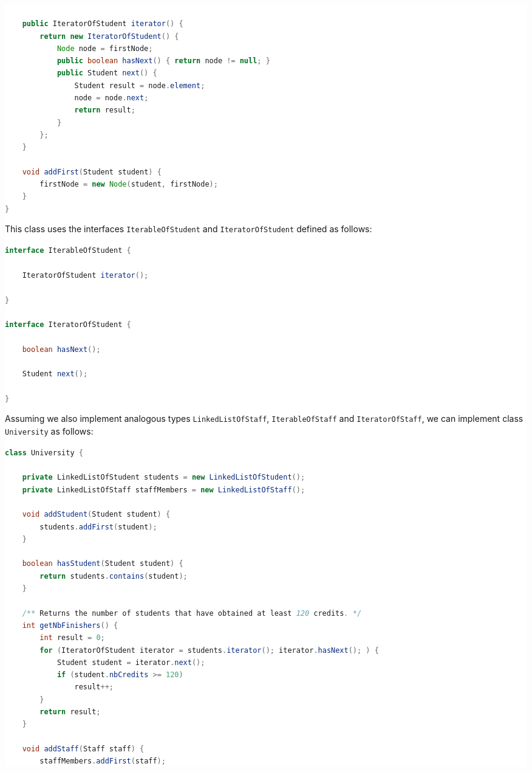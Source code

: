 ```java

    public IteratorOfStudent iterator() {
        return new IteratorOfStudent() {
            Node node = firstNode;
            public boolean hasNext() { return node != null; }
            public Student next() {
                Student result = node.element;
                node = node.next;
                return result;
            }
        };
    }

    void addFirst(Student student) {
        firstNode = new Node(student, firstNode);
    }
}
```
This class uses the interfaces `IterableOfStudent` and `IteratorOfStudent` defined as follows:
```java
interface IterableOfStudent {

    IteratorOfStudent iterator();

}

interface IteratorOfStudent {

    boolean hasNext();

    Student next();

}
```

Assuming we also implement analogous types `LinkedListOfStaff`, `IterableOfStaff` and `IteratorOfStaff`, we can implement class `University` as follows:
```java
class University {
    
    private LinkedListOfStudent students = new LinkedListOfStudent();
    private LinkedListOfStaff staffMembers = new LinkedListOfStaff();

    void addStudent(Student student) {
        students.addFirst(student);
    }

    boolean hasStudent(Student student) {
        return students.contains(student);
    }

    /** Returns the number of students that have obtained at least 120 credits. */
    int getNbFinishers() {
        int result = 0;
        for (IteratorOfStudent iterator = students.iterator(); iterator.hasNext(); ) {
            Student student = iterator.next();
            if (student.nbCredits >= 120)
                result++;
        }
        return result;
    }

    void addStaff(Staff staff) {
        staffMembers.addFirst(staff);
```